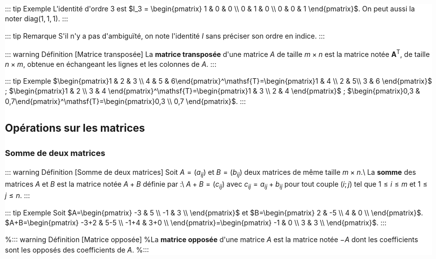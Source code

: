 ::: tip Exemple 
L'identité d'ordre 3 est $I_3 = \begin{pmatrix}
1 & 0 & 0 \\
0 & 1 & 0 \\
0 & 0 & 1 \end{pmatrix}$. On peut aussi la noter $\mathrm{diag}(1, 1, 1)$.
:::

::: tip Remarque 
S'il n'y a pas d'ambiguïté, on note l'identité $I$ sans préciser son ordre en indice.
:::

::: warning Définition [Matrice transposée]
La **matrice transposée** d'une matrice $A$ de taille  $m\times n$ est la matrice notée $\boldsymbol{A^\mathsf{T}}$,
de taille  $n\times m$, obtenue en échangeant les lignes et les colonnes de $A$.
:::

::: tip Exemple 
$\begin{pmatrix}1 & 2 & 3 \\ 4 & 5 & 6\end{pmatrix}^\mathsf{T}=\begin{pmatrix}1 & 4 \\ 2 & 5\\ 3 & 6 \end{pmatrix}$  ; 
$\begin{pmatrix}1 & 2 \\ 3 & 4 \end{pmatrix}^\mathsf{T}=\begin{pmatrix}1 & 3 \\ 2 & 4 \end{pmatrix}$  ;  $\begin{pmatrix}0,3 & 0,7\end{pmatrix}^\mathsf{T}=\begin{pmatrix}0,3 \\ 0,7  \end{pmatrix}$.
:::

## Opérations sur les matrices

### Somme de deux matrices

::: warning Définition [Somme de deux matrices]
Soit $A=(a_{ij})$ et $B=(b_{ij})$ deux matrices de même taille $m\times n$.\\
La **somme** des matrices $A$ et $B$ est la matrice notée $A+B$ définie par :\\
$A+B=(c_{ij})$ avec $c_{ij}=a_{ij}+b_{ij}$ pour tout couple $(i;j)$ tel que $1\leqslant i\leqslant m$ et $1\leqslant j\leqslant n$.
:::

::: tip Exemple 
Soit $A=\begin{pmatrix}
-3 & 5  \\
-1 & 3  \\
\end{pmatrix}$ et $B=\begin{pmatrix}
2 & -5  \\
4 & 0  \\
\end{pmatrix}$. $A+B=\begin{pmatrix}
-3+2 & 5-5  \\
-1+4 & 3+0  \\
\end{pmatrix}=\begin{pmatrix}
-1 & 0  \\
3 & 3  \\
\end{pmatrix}$.
:::

%::: warning Définition [Matrice opposée]
%La **matrice opposée** d'une matrice $A$ est la matrice notée $-A$ dont les coefficients sont les opposés des coefficients de $A$.
%:::

